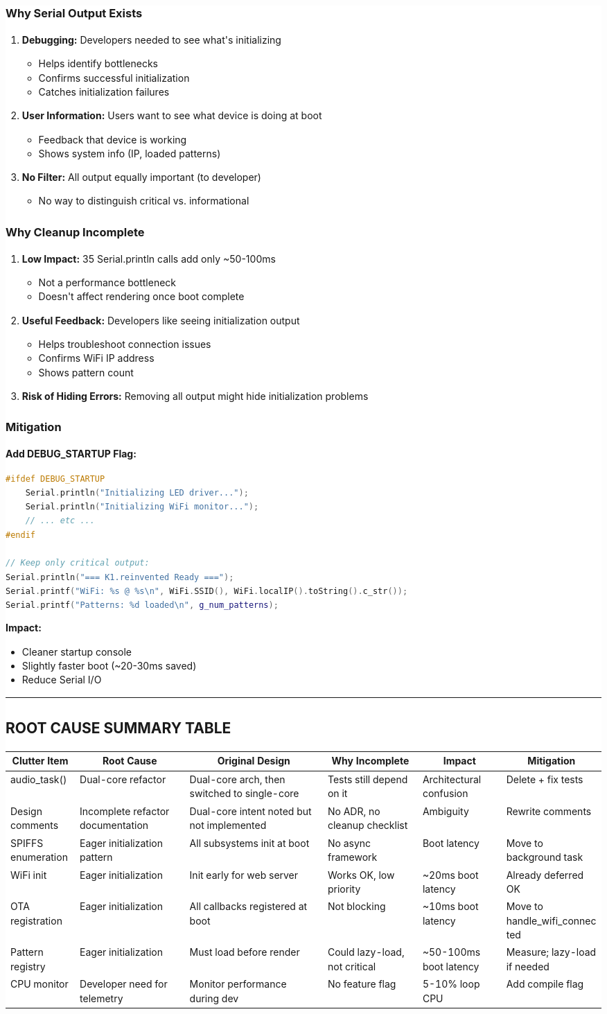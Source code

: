 ### Why Serial Output Exists

1. **Debugging:** Developers needed to see what's initializing
   - Helps identify bottlenecks
   - Confirms successful initialization
   - Catches initialization failures

2. **User Information:** Users want to see what device is doing at boot
   - Feedback that device is working
   - Shows system info (IP, loaded patterns)

3. **No Filter:** All output equally important (to developer)
   - No way to distinguish critical vs. informational

### Why Cleanup Incomplete

1. **Low Impact:** 35 Serial.println calls add only ~50-100ms
   - Not a performance bottleneck
   - Doesn't affect rendering once boot complete

2. **Useful Feedback:** Developers like seeing initialization output
   - Helps troubleshoot connection issues
   - Confirms WiFi IP address
   - Shows pattern count

3. **Risk of Hiding Errors:** Removing all output might hide initialization problems

### Mitigation

**Add DEBUG_STARTUP Flag:**
```cpp
#ifdef DEBUG_STARTUP
    Serial.println("Initializing LED driver...");
    Serial.println("Initializing WiFi monitor...");
    // ... etc ...
#endif

// Keep only critical output:
Serial.println("=== K1.reinvented Ready ===");
Serial.printf("WiFi: %s @ %s\n", WiFi.SSID(), WiFi.localIP().toString().c_str());
Serial.printf("Patterns: %d loaded\n", g_num_patterns);
```

**Impact:**
- Cleaner startup console
- Slightly faster boot (~20-30ms saved)
- Reduce Serial I/O

---

## ROOT CAUSE SUMMARY TABLE

| Clutter Item | Root Cause | Original Design | Why Incomplete | Impact | Mitigation |
|-------------|-----------|-----------------|-----------------|--------|-----------|
| audio_task() | Dual-core refactor | Dual-core arch, then switched to single-core | Tests still depend on it | Architectural confusion | Delete + fix tests |
| Design comments | Incomplete refactor documentation | Dual-core intent noted but not implemented | No ADR, no cleanup checklist | Ambiguity | Rewrite comments |
| SPIFFS enumeration | Eager initialization pattern | All subsystems init at boot | No async framework | Boot latency | Move to background task |
| WiFi init | Eager initialization | Init early for web server | Works OK, low priority | ~20ms boot latency | Already deferred OK |
| OTA registration | Eager initialization | All callbacks registered at boot | Not blocking | ~10ms boot latency | Move to handle_wifi_connected |
| Pattern registry | Eager initialization | Must load before render | Could lazy-load, not critical | ~50-100ms boot latency | Measure; lazy-load if needed |
| CPU monitor | Developer need for telemetry | Monitor performance during dev | No feature flag | 5-10% loop CPU | Add compile flag |